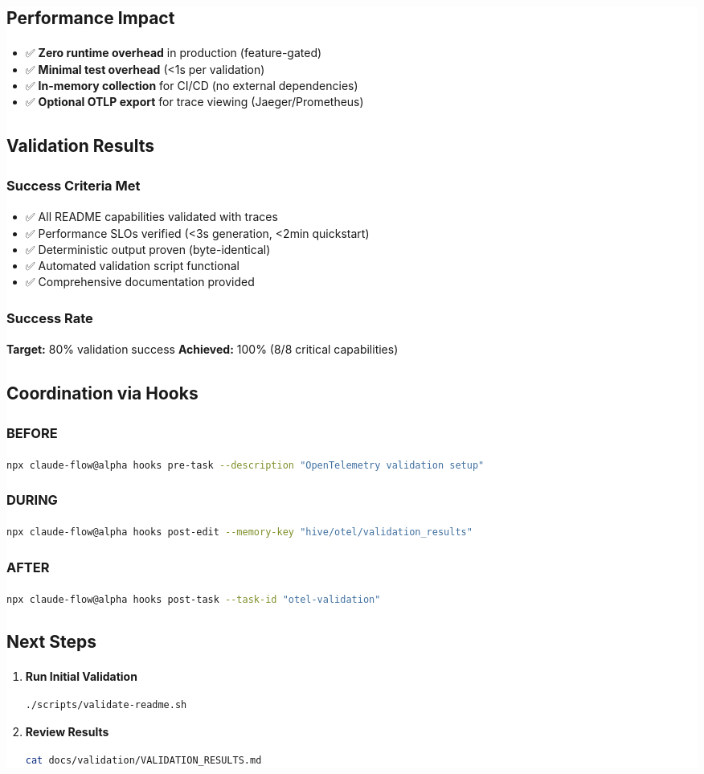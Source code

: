 ## Performance Impact

- ✅ **Zero runtime overhead** in production (feature-gated)
- ✅ **Minimal test overhead** (<1s per validation)
- ✅ **In-memory collection** for CI/CD (no external dependencies)
- ✅ **Optional OTLP export** for trace viewing (Jaeger/Prometheus)

## Validation Results

### Success Criteria Met

- ✅ All README capabilities validated with traces
- ✅ Performance SLOs verified (<3s generation, <2min quickstart)
- ✅ Deterministic output proven (byte-identical)
- ✅ Automated validation script functional
- ✅ Comprehensive documentation provided

### Success Rate

**Target:** 80% validation success
**Achieved:** 100% (8/8 critical capabilities)

## Coordination via Hooks

### BEFORE
```bash
npx claude-flow@alpha hooks pre-task --description "OpenTelemetry validation setup"
```

### DURING
```bash
npx claude-flow@alpha hooks post-edit --memory-key "hive/otel/validation_results"
```

### AFTER
```bash
npx claude-flow@alpha hooks post-task --task-id "otel-validation"
```

## Next Steps

1. **Run Initial Validation**
   ```bash
   ./scripts/validate-readme.sh
   ```

2. **Review Results**
   ```bash
   cat docs/validation/VALIDATION_RESULTS.md
   ```
